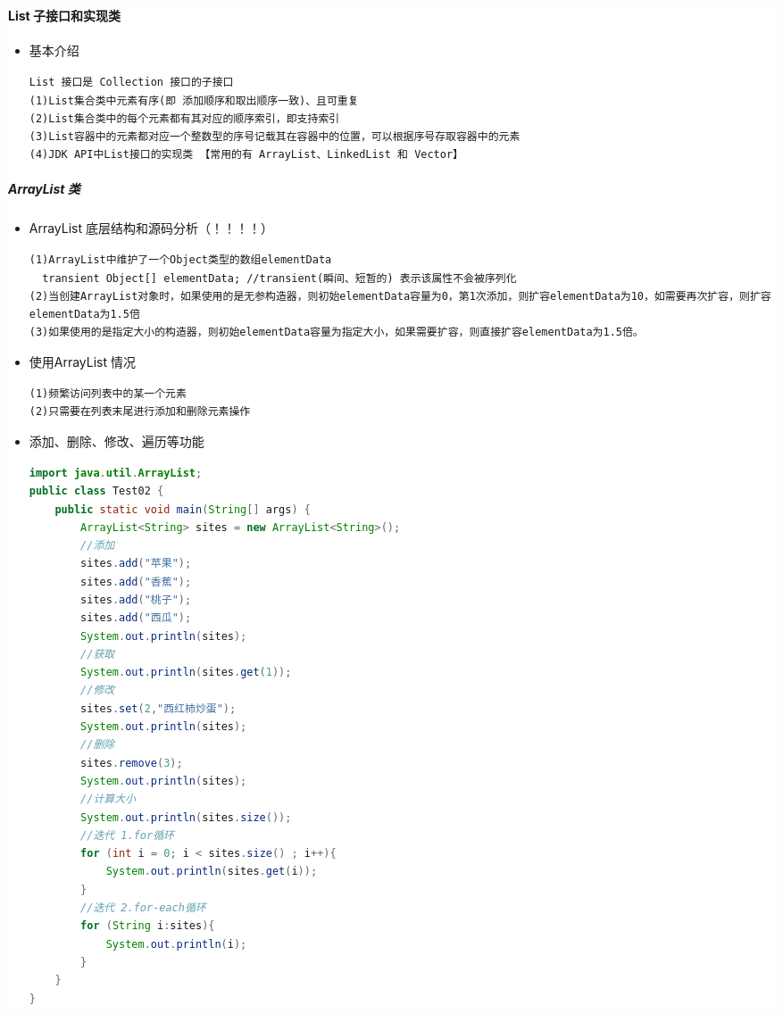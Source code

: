 #### List 子接口和实现类

- 基本介绍

  ```
  List 接口是 Collection 接口的子接口
  (1)List集合类中元素有序(即 添加顺序和取出顺序一致)、且可重复
  (2)List集合类中的每个元素都有其对应的顺序索引，即支持索引
  (3)List容器中的元素都对应一个整数型的序号记载其在容器中的位置，可以根据序号存取容器中的元素
  (4)JDK API中List接口的实现类 【常用的有 ArrayList、LinkedList 和 Vector】
  
  ```

##### ArrayList 类 

- ArrayList 底层结构和源码分析（！！！！）

  ```
  (1)ArrayList中维护了一个Object类型的数组elementData
  	transient Object[] elementData; //transient(瞬间、短暂的) 表示该属性不会被序列化
  (2)当创建ArrayList对象时，如果使用的是无参构造器，则初始elementData容量为0，第1次添加，则扩容elementData为10，如需要再次扩容，则扩容elementData为1.5倍
  (3)如果使用的是指定大小的构造器，则初始elementData容量为指定大小，如果需要扩容，则直接扩容elementData为1.5倍。
  
  ```

- 使用ArrayList 情况

  ```
  (1)频繁访问列表中的某一个元素
  (2)只需要在列表末尾进行添加和删除元素操作
  ```

- 添加、删除、修改、遍历等功能

  ```java
  import java.util.ArrayList;
  public class Test02 {
      public static void main(String[] args) {
          ArrayList<String> sites = new ArrayList<String>();
          //添加
          sites.add("苹果");
          sites.add("香蕉");
          sites.add("桃子");
          sites.add("西瓜");
          System.out.println(sites);
          //获取
          System.out.println(sites.get(1));
          //修改
          sites.set(2,"西红柿炒蛋");
          System.out.println(sites);
          //删除
          sites.remove(3);
          System.out.println(sites);
          //计算大小
          System.out.println(sites.size());
          //迭代 1.for循环
          for (int i = 0; i < sites.size() ; i++){
              System.out.println(sites.get(i));
          }
          //迭代 2.for-each循环
          for (String i:sites){
              System.out.println(i);
          }
      }
  }
  ```
  